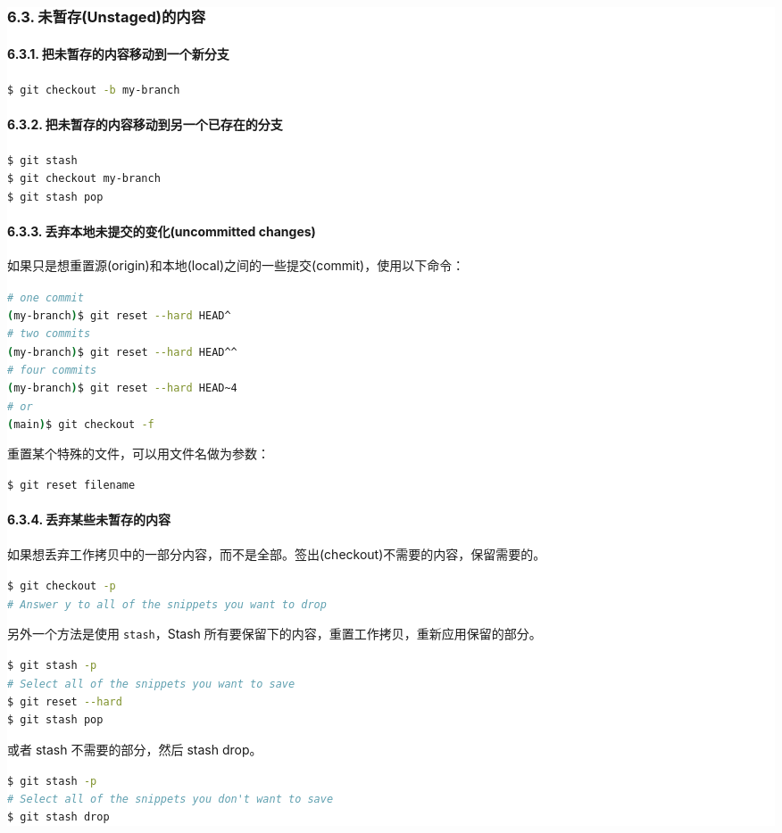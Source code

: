 ### 6.3. 未暂存(Unstaged)的内容

#### 6.3.1. 把未暂存的内容移动到一个新分支

```bash
$ git checkout -b my-branch
```

#### 6.3.2. 把未暂存的内容移动到另一个已存在的分支

```bash
$ git stash
$ git checkout my-branch
$ git stash pop
```

#### 6.3.3. 丢弃本地未提交的变化(uncommitted changes)

如果只是想重置源(origin)和本地(local)之间的一些提交(commit)，使用以下命令：

```bash
# one commit  
(my-branch)$ git reset --hard HEAD^
# two commits  
(my-branch)$ git reset --hard HEAD^^
# four commits  
(my-branch)$ git reset --hard HEAD~4
# or  
(main)$ git checkout -f
```

重置某个特殊的文件，可以用文件名做为参数：

```bash
$ git reset filename
```

#### 6.3.4. 丢弃某些未暂存的内容

如果想丢弃工作拷贝中的一部分内容，而不是全部。签出(checkout)不需要的内容，保留需要的。

```bash
$ git checkout -p
# Answer y to all of the snippets you want to drop
```

另外一个方法是使用 `stash`，Stash 所有要保留下的内容，重置工作拷贝，重新应用保留的部分。

```bash
$ git stash -p
# Select all of the snippets you want to save
$ git reset --hard
$ git stash pop
```

或者 stash 不需要的部分，然后 stash drop。

```bash
$ git stash -p
# Select all of the snippets you don't want to save
$ git stash drop
```
